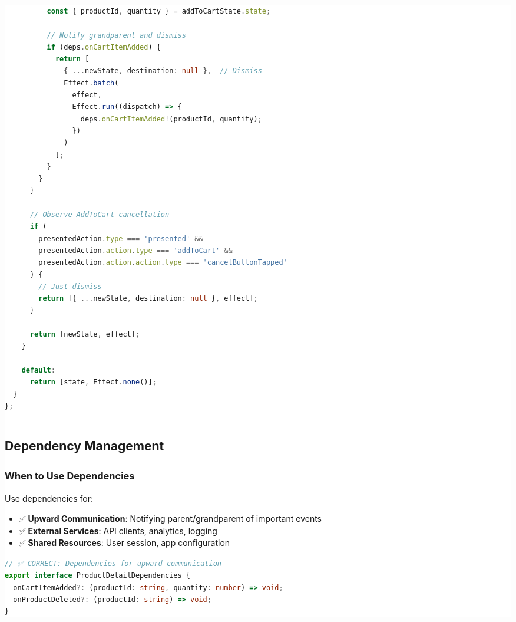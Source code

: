 ```typescript
          const { productId, quantity } = addToCartState.state;

          // Notify grandparent and dismiss
          if (deps.onCartItemAdded) {
            return [
              { ...newState, destination: null },  // Dismiss
              Effect.batch(
                effect,
                Effect.run((dispatch) => {
                  deps.onCartItemAdded!(productId, quantity);
                })
              )
            ];
          }
        }
      }

      // Observe AddToCart cancellation
      if (
        presentedAction.type === 'presented' &&
        presentedAction.action.type === 'addToCart' &&
        presentedAction.action.action.type === 'cancelButtonTapped'
      ) {
        // Just dismiss
        return [{ ...newState, destination: null }, effect];
      }

      return [newState, effect];
    }

    default:
      return [state, Effect.none()];
  }
};
```

---

## Dependency Management

### When to Use Dependencies

Use dependencies for:
- ✅ **Upward Communication**: Notifying parent/grandparent of important events
- ✅ **External Services**: API clients, analytics, logging
- ✅ **Shared Resources**: User session, app configuration

```typescript
// ✅ CORRECT: Dependencies for upward communication
export interface ProductDetailDependencies {
  onCartItemAdded?: (productId: string, quantity: number) => void;
  onProductDeleted?: (productId: string) => void;
}
```
